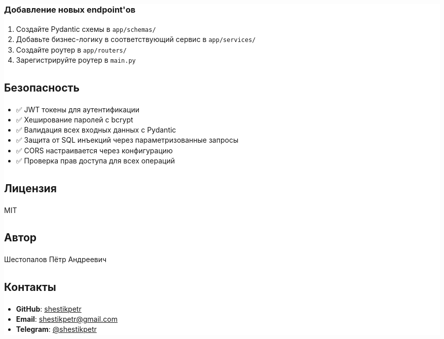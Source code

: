 ### Добавление новых endpoint'ов

1. Создайте Pydantic схемы в `app/schemas/`
2. Добавьте бизнес-логику в соответствующий сервис в `app/services/`
3. Создайте роутер в `app/routers/`
4. Зарегистрируйте роутер в `main.py`

## Безопасность

- ✅ JWT токены для аутентификации
- ✅ Хеширование паролей с bcrypt
- ✅ Валидация всех входных данных с Pydantic
- ✅ Защита от SQL инъекций через параметризованные запросы
- ✅ CORS настраивается через конфигурацию
- ✅ Проверка прав доступа для всех операций

## Лицензия

MIT

## Автор

Шестопалов Пётр Андреевич

## Контакты

- **GitHub**: [shestikpetr](https://github.com/shestikpetr)
- **Email**: [shestikpetr@gmail.com](mailto:shestikpetr@gmail.com)
- **Telegram**: [@shestikpetr](https://t.me/shestikpetr)
